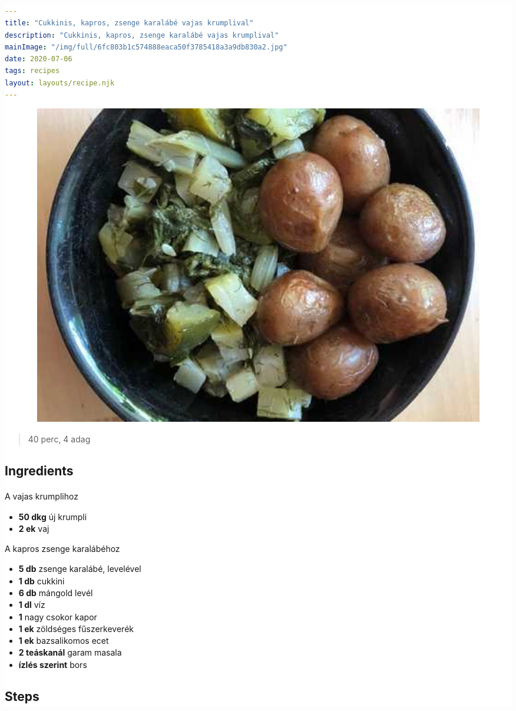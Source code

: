 ```yaml
---
title: "Cukkinis, kapros, zsenge karalábé vajas krumplival"
description: "Cukkinis, kapros, zsenge karalábé vajas krumplival"
mainImage: "/img/full/6fc803b1c574888eaca50f3785418a3a9db830a2.jpg"
date: 2020-07-06
tags: recipes
layout: layouts/recipe.njk
---
```

                            
<p align="center"><a href="https://cookpad.com/hu/receptek/13093475-cukkinis-kapros-zsenge-karalabe-vajas-krumplival" rel="Recipe source page"><img width="751" height="532" src="/img/full/6fc803b1c574888eaca50f3785418a3a9db830a2.jpg"/></a></p>

> 40 perc, 4 adag 

## Ingredients

A vajas krumplihoz
* **50 dkg** új krumpli
* **2 ek** vaj

A kapros zsenge karalábéhoz
* **5 db** zsenge karalábé, levelével
* **1 db** cukkini
* **6 db** mángold levél
* **1 dl** víz
* **1** nagy csokor kapor
* **1 ek** zöldséges fűszerkeverék
* **1 ek** bazsalikomos ecet
* **2 teáskanál** garam masala
* **ízlés szerint** bors

## Steps
